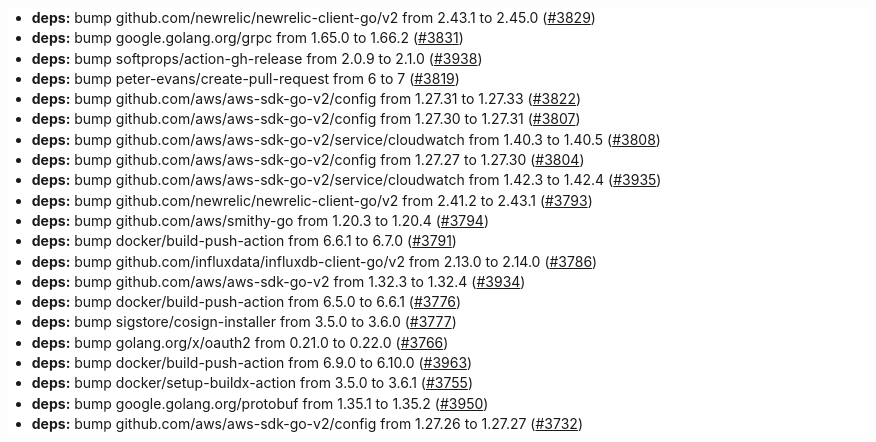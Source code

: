 * <strong>deps:</strong> bump github.com/newrelic/newrelic-client-go/v2 from 2.43.1 to 2.45.0 (<a href="https://github.com/argoproj/argo-rollouts/issues/3829" data-hovercard-type="pull_request" data-hovercard-url="/argoproj/argo-rollouts/pull/3829/hovercard">#3829</a>)
* <strong>deps:</strong> bump google.golang.org/grpc from 1.65.0 to 1.66.2 (<a href="https://github.com/argoproj/argo-rollouts/issues/3831" data-hovercard-type="pull_request" data-hovercard-url="/argoproj/argo-rollouts/pull/3831/hovercard">#3831</a>)
* <strong>deps:</strong> bump softprops/action-gh-release from 2.0.9 to 2.1.0 (<a href="https://github.com/argoproj/argo-rollouts/issues/3938" data-hovercard-type="pull_request" data-hovercard-url="/argoproj/argo-rollouts/pull/3938/hovercard">#3938</a>)
* <strong>deps:</strong> bump peter-evans/create-pull-request from 6 to 7 (<a href="https://github.com/argoproj/argo-rollouts/issues/3819" data-hovercard-type="pull_request" data-hovercard-url="/argoproj/argo-rollouts/pull/3819/hovercard">#3819</a>)
* <strong>deps:</strong> bump github.com/aws/aws-sdk-go-v2/config from 1.27.31 to 1.27.33 (<a href="https://github.com/argoproj/argo-rollouts/issues/3822" data-hovercard-type="pull_request" data-hovercard-url="/argoproj/argo-rollouts/pull/3822/hovercard">#3822</a>)
* <strong>deps:</strong> bump github.com/aws/aws-sdk-go-v2/config from 1.27.30 to 1.27.31 (<a href="https://github.com/argoproj/argo-rollouts/issues/3807" data-hovercard-type="pull_request" data-hovercard-url="/argoproj/argo-rollouts/pull/3807/hovercard">#3807</a>)
* <strong>deps:</strong> bump github.com/aws/aws-sdk-go-v2/service/cloudwatch from 1.40.3 to 1.40.5 (<a href="https://github.com/argoproj/argo-rollouts/issues/3808" data-hovercard-type="pull_request" data-hovercard-url="/argoproj/argo-rollouts/pull/3808/hovercard">#3808</a>)
* <strong>deps:</strong> bump github.com/aws/aws-sdk-go-v2/config from 1.27.27 to 1.27.30 (<a href="https://github.com/argoproj/argo-rollouts/issues/3804" data-hovercard-type="pull_request" data-hovercard-url="/argoproj/argo-rollouts/pull/3804/hovercard">#3804</a>)
* <strong>deps:</strong> bump github.com/aws/aws-sdk-go-v2/service/cloudwatch from 1.42.3 to 1.42.4 (<a href="https://github.com/argoproj/argo-rollouts/issues/3935" data-hovercard-type="pull_request" data-hovercard-url="/argoproj/argo-rollouts/pull/3935/hovercard">#3935</a>)
* <strong>deps:</strong> bump github.com/newrelic/newrelic-client-go/v2 from 2.41.2 to 2.43.1 (<a href="https://github.com/argoproj/argo-rollouts/issues/3793" data-hovercard-type="pull_request" data-hovercard-url="/argoproj/argo-rollouts/pull/3793/hovercard">#3793</a>)
* <strong>deps:</strong> bump github.com/aws/smithy-go from 1.20.3 to 1.20.4 (<a href="https://github.com/argoproj/argo-rollouts/issues/3794" data-hovercard-type="pull_request" data-hovercard-url="/argoproj/argo-rollouts/pull/3794/hovercard">#3794</a>)
* <strong>deps:</strong> bump docker/build-push-action from 6.6.1 to 6.7.0 (<a href="https://github.com/argoproj/argo-rollouts/issues/3791" data-hovercard-type="pull_request" data-hovercard-url="/argoproj/argo-rollouts/pull/3791/hovercard">#3791</a>)
* <strong>deps:</strong> bump github.com/influxdata/influxdb-client-go/v2 from 2.13.0 to 2.14.0 (<a href="https://github.com/argoproj/argo-rollouts/issues/3786" data-hovercard-type="pull_request" data-hovercard-url="/argoproj/argo-rollouts/pull/3786/hovercard">#3786</a>)
* <strong>deps:</strong> bump github.com/aws/aws-sdk-go-v2 from 1.32.3 to 1.32.4 (<a href="https://github.com/argoproj/argo-rollouts/issues/3934" data-hovercard-type="pull_request" data-hovercard-url="/argoproj/argo-rollouts/pull/3934/hovercard">#3934</a>)
* <strong>deps:</strong> bump docker/build-push-action from 6.5.0 to 6.6.1 (<a href="https://github.com/argoproj/argo-rollouts/issues/3776" data-hovercard-type="pull_request" data-hovercard-url="/argoproj/argo-rollouts/pull/3776/hovercard">#3776</a>)
* <strong>deps:</strong> bump sigstore/cosign-installer from 3.5.0 to 3.6.0 (<a href="https://github.com/argoproj/argo-rollouts/issues/3777" data-hovercard-type="pull_request" data-hovercard-url="/argoproj/argo-rollouts/pull/3777/hovercard">#3777</a>)
* <strong>deps:</strong> bump golang.org/x/oauth2 from 0.21.0 to 0.22.0 (<a href="https://github.com/argoproj/argo-rollouts/issues/3766" data-hovercard-type="pull_request" data-hovercard-url="/argoproj/argo-rollouts/pull/3766/hovercard">#3766</a>)
* <strong>deps:</strong> bump docker/build-push-action from 6.9.0 to 6.10.0 (<a href="https://github.com/argoproj/argo-rollouts/issues/3963" data-hovercard-type="pull_request" data-hovercard-url="/argoproj/argo-rollouts/pull/3963/hovercard">#3963</a>)
* <strong>deps:</strong> bump docker/setup-buildx-action from 3.5.0 to 3.6.1 (<a href="https://github.com/argoproj/argo-rollouts/issues/3755" data-hovercard-type="pull_request" data-hovercard-url="/argoproj/argo-rollouts/pull/3755/hovercard">#3755</a>)
* <strong>deps:</strong> bump google.golang.org/protobuf from 1.35.1 to 1.35.2 (<a href="https://github.com/argoproj/argo-rollouts/issues/3950" data-hovercard-type="pull_request" data-hovercard-url="/argoproj/argo-rollouts/pull/3950/hovercard">#3950</a>)
* <strong>deps:</strong> bump github.com/aws/aws-sdk-go-v2/config from 1.27.26 to 1.27.27 (<a href="https://github.com/argoproj/argo-rollouts/issues/3732" data-hovercard-type="pull_request" data-hovercard-url="/argoproj/argo-rollouts/pull/3732/hovercard">#3732</a>)
